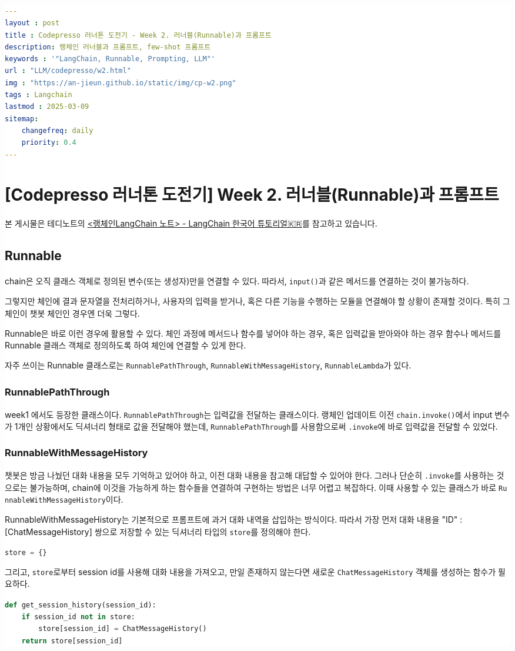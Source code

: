 ```yaml
---
layout : post
title : Codepresso 러너톤 도전기 - Week 2. 러너블(Runnable)과 프롬프트
description: 랭체인 러너블과 프롬프트, few-shot 프롬프트
keywords : '"LangChain, Runnable, Prompting, LLM"'
url : "LLM/codepresso/w2.html"
img : "https://an-jieun.github.io/static/img/cp-w2.png"
tags : Langchain
lastmod : 2025-03-09
sitemap:
    changefreq: daily
    priority: 0.4
---
```


# [Codepresso 러너톤 도전기] Week 2. 러너블(Runnable)과 프롬프트

본 게시물은 테디노트의 [<랭체인LangChain 노트> - LangChain 한국어 튜토리얼🇰🇷](https://wikidocs.net/book/14314)를 참고하고 있습니다.

## Runnable

chain은 오직 클래스 객체로 정의된 변수(또는 생성자)만을 연결할 수 있다. 따라서, `input()`과 같은 메서드를 연결하는 것이 불가능하다. 

그렇지만 체인에 결과 문자열을 전처리하거나, 사용자의 입력을 받거나, 혹은 다른 기능을 수행하는 모듈을 연결해야 할 상황이 존재할 것이다. 특히 그 체인이 챗봇 체인인 경우엔 더욱 그렇다.

Runnable은 바로 이런 경우에 활용할 수 있다. 체인 과정에 메서드나 함수를 넣어야 하는 경우, 혹은 입력값을 받아와야 하는 경우 함수나 메서드를 Runnable 클래스 객체로 정의하도록 하여 체인에 연결할 수 있게 한다. 

자주 쓰이는 Runnable 클래스로는 `RunnablePathThrough`, `RunnableWithMessageHistory`, `RunnableLambda`가 있다. 

### RunnablePathThrough

week1 에서도 등장한 클래스이다. `RunnablePathThrough`는 입력값을 전달하는 클래스이다. 랭체인 업데이트 이전 `chain.invoke()`에서 input 변수가 1개인 상황에서도 딕셔너리 형태로 값을 전달해야 했는데, `RunnablePathThrough`를 사용함으로써 `.invoke`에 바로 입력값을 전달할 수 있었다. 

### RunnableWithMessageHistory

챗봇은 방금 나눴던 대화 내용을 모두 기억하고 있어야 하고, 이전 대화 내용을 참고해 대답할 수 있어야 한다. 그러나 단순히 `.invoke`를 사용하는 것으로는 불가능하며, chain에 이것을 가능하게 하는 함수들을 연결하여 구현하는 방법은 너무 어렵고 복잡하다. 이때 사용할 수 있는 클래스가 바로 `RunnableWithMessageHistory`이다. 

RunnableWithMessageHistory는 기본적으로 프롬프트에 과거 대화 내역을 삽입하는 방식이다. 따라서 가장 먼저 대화 내용을 "ID" : [ChatMessageHistory] 쌍으로 저장할 수 있는 딕셔너리 타입의 `store`를 정의해야 한다.

```python
store = {}
```

그리고, `store`로부터 session id를 사용해 대화 내용을 가져오고, 만일 존재하지 않는다면 새로운 `ChatMessageHistory` 객체를 생성하는 함수가 필요하다.
```python
def get_session_history(session_id):
    if session_id not in store:
        store[session_id] = ChatMessageHistory()
    return store[session_id]
```

